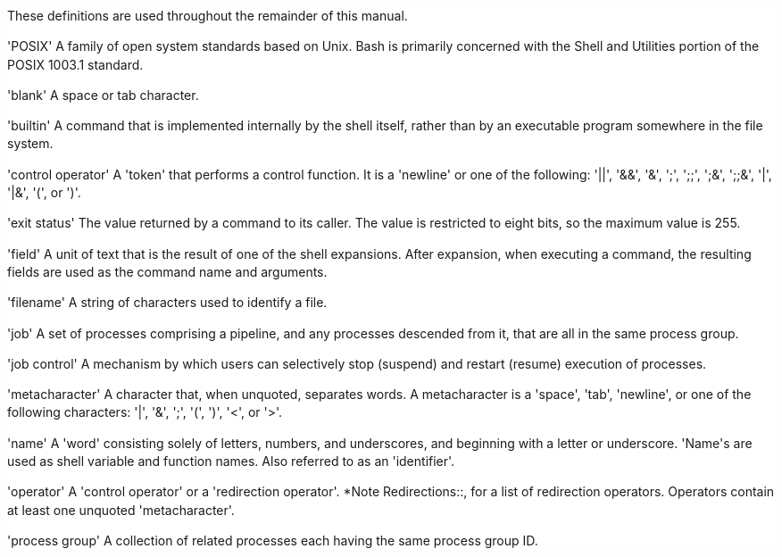 These definitions are used throughout the remainder of this manual.

'POSIX'
     A family of open system standards based on Unix.  Bash is primarily
     concerned with the Shell and Utilities portion of the POSIX 1003.1
     standard.

'blank'
     A space or tab character.

'builtin'
     A command that is implemented internally by the shell itself,
     rather than by an executable program somewhere in the file system.

'control operator'
     A 'token' that performs a control function.  It is a 'newline' or
     one of the following: '||', '&&', '&', ';', ';;', ';&', ';;&', '|',
     '|&', '(', or ')'.

'exit status'
     The value returned by a command to its caller.  The value is
     restricted to eight bits, so the maximum value is 255.

'field'
     A unit of text that is the result of one of the shell expansions.
     After expansion, when executing a command, the resulting fields are
     used as the command name and arguments.

'filename'
     A string of characters used to identify a file.

'job'
     A set of processes comprising a pipeline, and any processes
     descended from it, that are all in the same process group.

'job control'
     A mechanism by which users can selectively stop (suspend) and
     restart (resume) execution of processes.

'metacharacter'
     A character that, when unquoted, separates words.  A metacharacter
     is a 'space', 'tab', 'newline', or one of the following characters:
     '|', '&', ';', '(', ')', '<', or '>'.

'name'
     A 'word' consisting solely of letters, numbers, and underscores,
     and beginning with a letter or underscore.  'Name's are used as
     shell variable and function names.  Also referred to as an
     'identifier'.

'operator'
     A 'control operator' or a 'redirection operator'.  *Note
     Redirections::, for a list of redirection operators.  Operators
     contain at least one unquoted 'metacharacter'.

'process group'
     A collection of related processes each having the same process
     group ID.
